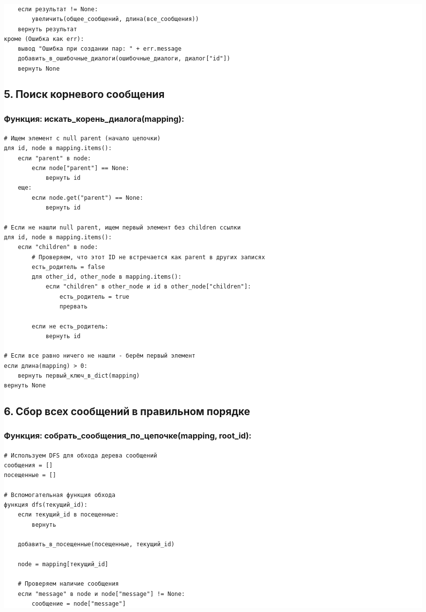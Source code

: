 ```
    если результат != None:
        увеличить(общее_сообщений, длина(все_сообщения))
    вернуть результат
кроме (Ошибка как err):
    вывод "Ошибка при создании пар: " + err.message
    добавить_в_ошибочные_диалоги(ошибочные_диалоги, диалог["id"])
    вернуть None
```

## 5. Поиск корневого сообщения

### Функция: искать_корень_диалога(mapping):
```
# Ищем элемент с null parent (начало цепочки)
для id, node в mapping.items():
    если "parent" в node:
        если node["parent"] == None:
            вернуть id
    еще:  
        если node.get("parent") == None:
            вернуть id
            
# Если не нашли null parent, ищем первый элемент без children ссылки 
для id, node в mapping.items():
    если "children" в node:
        # Проверяем, что этот ID не встречается как parent в других записях
        есть_родитель = false
        для other_id, other_node в mapping.items():
            если "children" в other_node и id в other_node["children"]:
                есть_родитель = true
                прервать
        
        если не есть_родитель:
            вернуть id
            
# Если все равно ничего не нашли - берём первый элемент
если длина(mapping) > 0:  
    вернуть первый_ключ_в_dict(mapping)
вернуть None
```

## 6. Сбор всех сообщений в правильном порядке

### Функция: собрать_сообщения_по_цепочке(mapping, root_id):
```
# Используем DFS для обхода дерева сообщений  
сообщения = []
посещенные = []

# Вспомогательная функция обхода
функция dfs(текущий_id): 
    если текущий_id в посещенные:
        вернуть
        
    добавить_в_посещенные(посещенные, текущий_id)
    
    node = mapping[текущий_id]
    
    # Проверяем наличие сообщения
    если "message" в node и node["message"] != None:
        сообщение = node["message"]
```